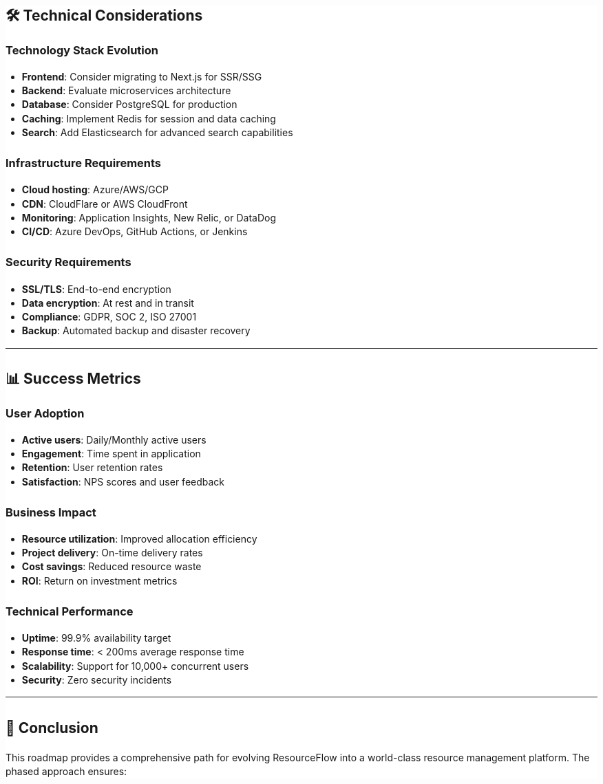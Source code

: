 
## 🛠 Technical Considerations

### Technology Stack Evolution
- **Frontend**: Consider migrating to Next.js for SSR/SSG
- **Backend**: Evaluate microservices architecture
- **Database**: Consider PostgreSQL for production
- **Caching**: Implement Redis for session and data caching
- **Search**: Add Elasticsearch for advanced search capabilities

### Infrastructure Requirements
- **Cloud hosting**: Azure/AWS/GCP
- **CDN**: CloudFlare or AWS CloudFront
- **Monitoring**: Application Insights, New Relic, or DataDog
- **CI/CD**: Azure DevOps, GitHub Actions, or Jenkins

### Security Requirements
- **SSL/TLS**: End-to-end encryption
- **Data encryption**: At rest and in transit
- **Compliance**: GDPR, SOC 2, ISO 27001
- **Backup**: Automated backup and disaster recovery

---

## 📊 Success Metrics

### User Adoption
- **Active users**: Daily/Monthly active users
- **Engagement**: Time spent in application
- **Retention**: User retention rates
- **Satisfaction**: NPS scores and user feedback

### Business Impact
- **Resource utilization**: Improved allocation efficiency
- **Project delivery**: On-time delivery rates
- **Cost savings**: Reduced resource waste
- **ROI**: Return on investment metrics

### Technical Performance
- **Uptime**: 99.9% availability target
- **Response time**: < 200ms average response time
- **Scalability**: Support for 10,000+ concurrent users
- **Security**: Zero security incidents

---

## 🎯 Conclusion

This roadmap provides a comprehensive path for evolving ResourceFlow into a world-class resource management platform. The phased approach ensures:
